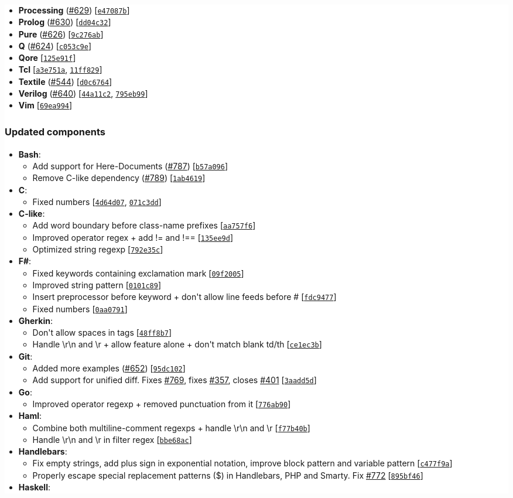 * __Processing__ ([#629](https://github.com/PrismJS/prism/issues/629)) [[`e47087b`](https://github.com/PrismJS/prism/commit/e47087b)]
* __Prolog__ ([#630](https://github.com/PrismJS/prism/issues/630)) [[`dd04c32`](https://github.com/PrismJS/prism/commit/dd04c32)]
* __Pure__ ([#626](https://github.com/PrismJS/prism/issues/626)) [[`9c276ab`](https://github.com/PrismJS/prism/commit/9c276ab)]
* __Q__ ([#624](https://github.com/PrismJS/prism/issues/624)) [[`c053c9e`](https://github.com/PrismJS/prism/commit/c053c9e)]
* __Qore__ [[`125e91f`](https://github.com/PrismJS/prism/commit/125e91f)]
* __Tcl__ [[`a3e751a`](https://github.com/PrismJS/prism/commit/a3e751a), [`11ff829`](https://github.com/PrismJS/prism/commit/11ff829)]
* __Textile__ ([#544](https://github.com/PrismJS/prism/issues/544)) [[`d0c6764`](https://github.com/PrismJS/prism/commit/d0c6764)]
* __Verilog__ ([#640](https://github.com/PrismJS/prism/issues/640)) [[`44a11c2`](https://github.com/PrismJS/prism/commit/44a11c2), [`795eb99`](https://github.com/PrismJS/prism/commit/795eb99)]
* __Vim__ [[`69ea994`](https://github.com/PrismJS/prism/commit/69ea994)]

### Updated components

* __Bash__:
	* Add support for Here-Documents ([#787](https://github.com/PrismJS/prism/issues/787)) [[`b57a096`](https://github.com/PrismJS/prism/commit/b57a096)]
	* Remove C-like dependency ([#789](https://github.com/PrismJS/prism/issues/789)) [[`1ab4619`](https://github.com/PrismJS/prism/commit/1ab4619)]
* __C__:
	* Fixed numbers [[`4d64d07`](https://github.com/PrismJS/prism/commit/4d64d07), [`071c3dd`](https://github.com/PrismJS/prism/commit/071c3dd)]
* __C-like__:
	* Add word boundary before class-name prefixes [[`aa757f6`](https://github.com/PrismJS/prism/commit/aa757f6)]
	* Improved operator regex + add != and !== [[`135ee9d`](https://github.com/PrismJS/prism/commit/135ee9d)]
	* Optimized string regexp [[`792e35c`](https://github.com/PrismJS/prism/commit/792e35c)]
* __F#__:
	* Fixed keywords containing exclamation mark [[`09f2005`](https://github.com/PrismJS/prism/commit/09f2005)]
	* Improved string pattern [[`0101c89`](https://github.com/PrismJS/prism/commit/0101c89)]
	* Insert preprocessor before keyword + don't allow line feeds before # [[`fdc9477`](https://github.com/PrismJS/prism/commit/fdc9477)]
	* Fixed numbers [[`0aa0791`](https://github.com/PrismJS/prism/commit/0aa0791)]
* __Gherkin__:
	* Don't allow spaces in tags [[`48ff8b7`](https://github.com/PrismJS/prism/commit/48ff8b7)]
	* Handle \r\n and \r + allow feature alone + don't match blank td/th [[`ce1ec3b`](https://github.com/PrismJS/prism/commit/ce1ec3b)]
* __Git__:
	* Added more examples ([#652](https://github.com/PrismJS/prism/issues/652)) [[`95dc102`](https://github.com/PrismJS/prism/commit/95dc102)]
	* Add support for unified diff. Fixes [#769](https://github.com/PrismJS/prism/issues/769), fixes [#357](https://github.com/PrismJS/prism/issues/357), closes [#401](https://github.com/PrismJS/prism/issues/401) [[`3aadd5d`](https://github.com/PrismJS/prism/commit/3aadd5d)]
* __Go__:
	* Improved operator regexp + removed punctuation from it [[`776ab90`](https://github.com/PrismJS/prism/commit/776ab90)]
* __Haml__:
	* Combine both multiline-comment regexps + handle \r\n and \r [[`f77b40b`](https://github.com/PrismJS/prism/commit/f77b40b)]
	* Handle \r\n and \r in filter regex [[`bbe68ac`](https://github.com/PrismJS/prism/commit/bbe68ac)]
* __Handlebars__:
	* Fix empty strings, add plus sign in exponential notation, improve block pattern and variable pattern [[`c477f9a`](https://github.com/PrismJS/prism/commit/c477f9a)]
	* Properly escape special replacement patterns ($) in Handlebars, PHP and Smarty. Fix [#772](https://github.com/PrismJS/prism/issues/772) [[`895bf46`](https://github.com/PrismJS/prism/commit/895bf46)]
* __Haskell__: